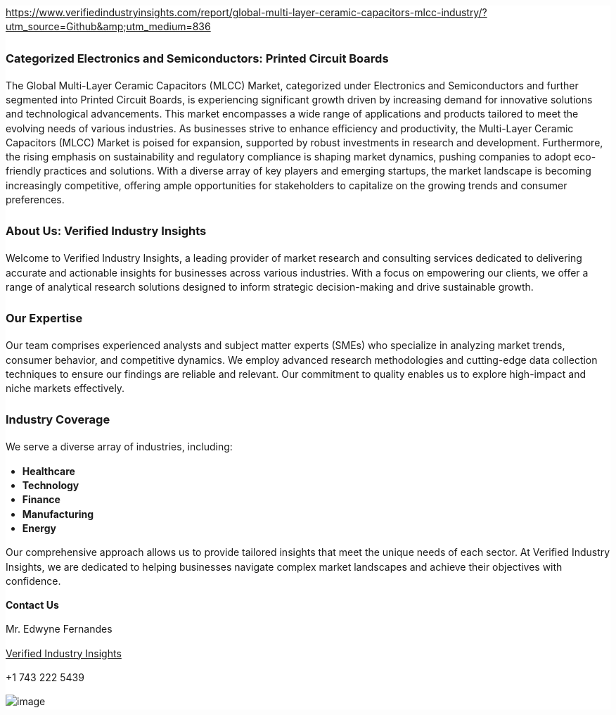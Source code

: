 </strong><a href="https://www.verifiedindustryinsights.com/report/global-multi-layer-ceramic-capacitors-mlcc-industry/?utm_source=Github&amp;utm_medium=836">https://www.verifiedindustryinsights.com/report/global-multi-layer-ceramic-capacitors-mlcc-industry/?utm_source=Github&amp;utm_medium=836</a>&nbsp;</p><h3>Categorized Electronics and Semiconductors: Printed Circuit Boards </h3><p>The Global Multi-Layer Ceramic Capacitors (MLCC) Market, categorized under Electronics and Semiconductors and further segmented into Printed Circuit Boards, is experiencing significant growth driven by increasing demand for innovative solutions and technological advancements. This market encompasses a wide range of applications and products tailored to meet the evolving needs of various industries. As businesses strive to enhance efficiency and productivity, the Multi-Layer Ceramic Capacitors (MLCC) Market is poised for expansion, supported by robust investments in research and development. Furthermore, the rising emphasis on sustainability and regulatory compliance is shaping market dynamics, pushing companies to adopt eco-friendly practices and solutions. With a diverse array of key players and emerging startups, the market landscape is becoming increasingly competitive, offering ample opportunities for stakeholders to capitalize on the growing trends and consumer preferences.</p><h3>About Us: Verified Industry Insights</h3><p>Welcome to Verified Industry Insights, a leading provider of market research and consulting services dedicated to delivering accurate and actionable insights for businesses across various industries. With a focus on empowering our clients, we offer a range of analytical research solutions designed to inform strategic decision-making and drive sustainable growth.</p><h3>Our Expertise</h3><p>Our team comprises experienced analysts and subject matter experts (SMEs) who specialize in analyzing market trends, consumer behavior, and competitive dynamics. We employ advanced research methodologies and cutting-edge data collection techniques to ensure our findings are reliable and relevant. Our commitment to quality enables us to explore high-impact and niche markets effectively.</p><h3>Industry Coverage</h3><p>We serve a diverse array of industries, including:</p><ul><li><strong>Healthcare</strong></li><li><strong>Technology</strong></li><li><strong>Finance</strong></li><li><strong>Manufacturing</strong></li><li><strong>Energy</strong></li></ul><p>Our comprehensive approach allows us to provide tailored insights that meet the unique needs of each sector. At Verified Industry Insights, we are dedicated to helping businesses navigate complex market landscapes and achieve their objectives with confidence.</p><p><strong>Contact Us</strong></p><p>Mr. Edwyne Fernandes</p><p><a href="https://www.verifiedindustryinsights.com/">Verified Industry Insights</a></p><p>+1 743 222 5439</p>
![image](https://github.com/user-attachments/assets/8c3d8d10-3ae5-4752-bbc3-43a631852e42)

